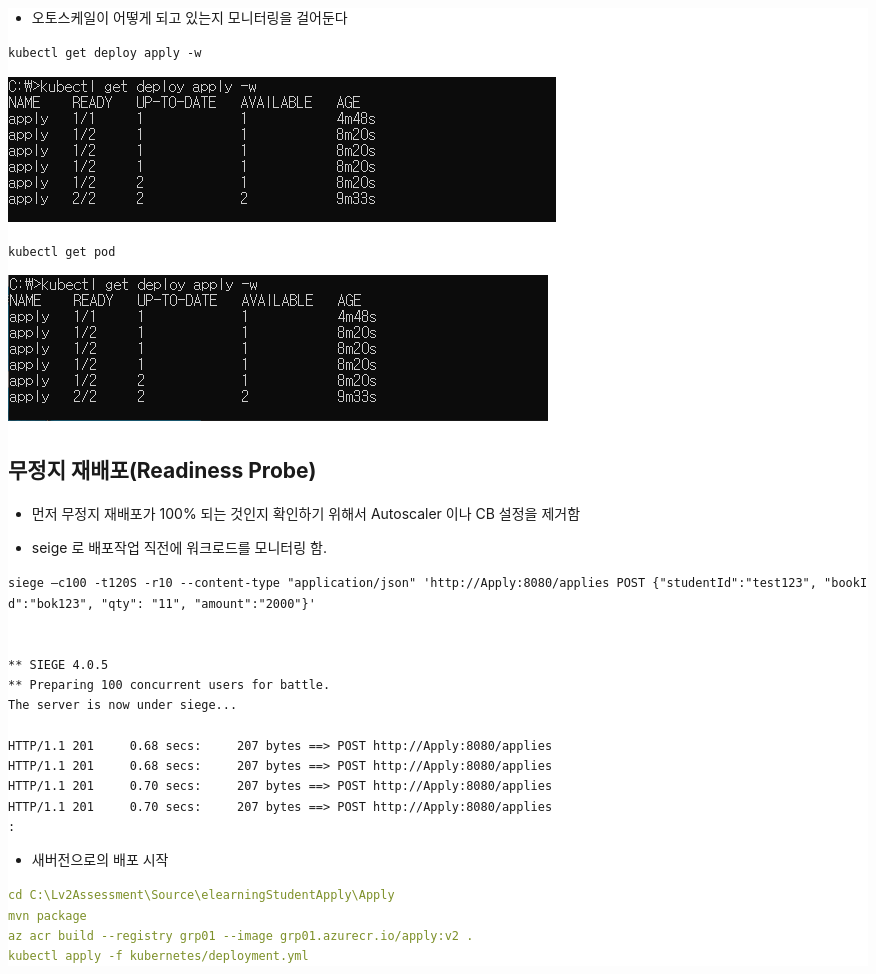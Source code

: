 * 오토스케일이 어떻게 되고 있는지 모니터링을 걸어둔다
```
kubectl get deploy apply -w
```
![image](https://github.com/eric2k69/elearningStudentApply/blob/main/Images/8-1-autoscale-w.png)
```
kubectl get pod
```
![image](https://github.com/eric2k69/elearningStudentApply/blob/main/Images/8-2-autoscale-pod.png)



## 무정지 재배포(Readiness Probe)

* 먼저 무정지 재배포가 100% 되는 것인지 확인하기 위해서 Autoscaler 이나 CB 설정을 제거함

- seige 로 배포작업 직전에 워크로드를 모니터링 함.
```
siege –c100 -t120S -r10 --content-type "application/json" 'http://Apply:8080/applies POST {"studentId":"test123", "bookId":"bok123", "qty": "11", "amount":"2000"}'


** SIEGE 4.0.5
** Preparing 100 concurrent users for battle.
The server is now under siege...

HTTP/1.1 201     0.68 secs:     207 bytes ==> POST http://Apply:8080/applies
HTTP/1.1 201     0.68 secs:     207 bytes ==> POST http://Apply:8080/applies
HTTP/1.1 201     0.70 secs:     207 bytes ==> POST http://Apply:8080/applies
HTTP/1.1 201     0.70 secs:     207 bytes ==> POST http://Apply:8080/applies
:

```

- 새버전으로의 배포 시작
```yaml
cd C:\Lv2Assessment\Source\elearningStudentApply\Apply
mvn package
az acr build --registry grp01 --image grp01.azurecr.io/apply:v2 .
kubectl apply -f kubernetes/deployment.yml
```
